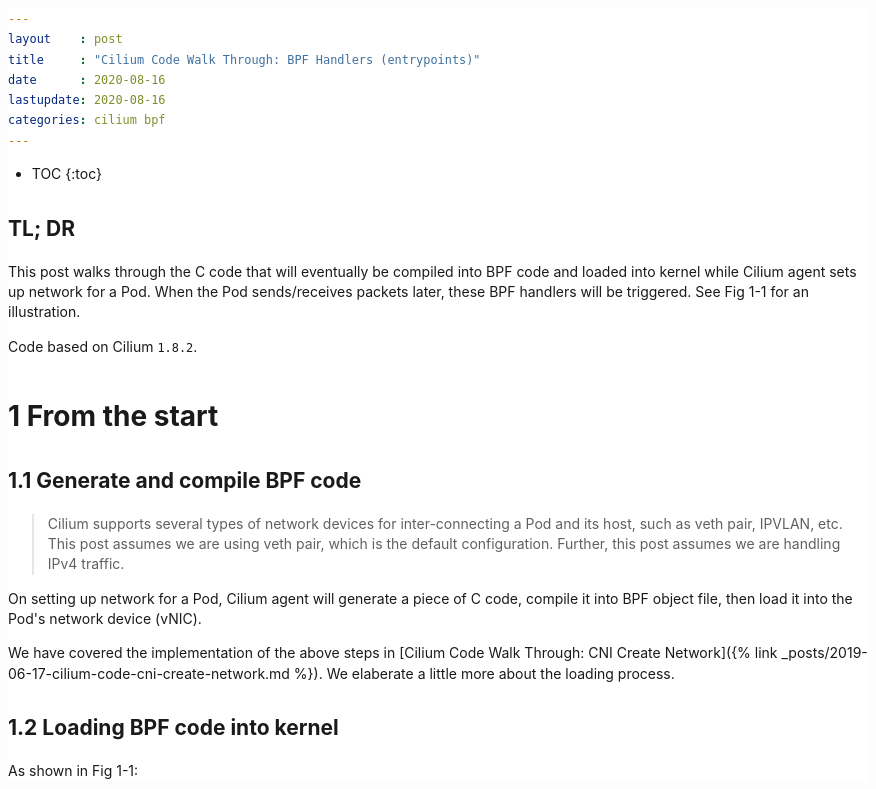 ```yaml
---
layout    : post
title     : "Cilium Code Walk Through: BPF Handlers (entrypoints)"
date      : 2020-08-16
lastupdate: 2020-08-16
categories: cilium bpf
---
```


* TOC
{:toc}


## TL; DR

This post walks through the C code that will eventually be compiled into BPF
code and loaded into kernel while Cilium agent sets up network for a Pod.
When the Pod sends/receives packets later, these BPF handlers will be triggered.
See Fig 1-1 for an illustration.

Code based on Cilium `1.8.2`.

# 1 From the start

## 1.1 Generate and compile BPF code

> Cilium supports several types of network devices for inter-connecting a Pod and
> its host, such as veth pair, IPVLAN, etc. This post assumes we are using veth
> pair, which is the default configuration. Further, this post assumes we are
> handling IPv4 traffic.

On setting up network for a Pod, Cilium agent will generate a piece of C code,
compile it into BPF object file, then load it into the Pod's network device
(vNIC).

We have covered the implementation of the above steps in
[Cilium Code Walk Through: CNI Create Network]({% link _posts/2019-06-17-cilium-code-cni-create-network.md %}).
We elaberate a little more about the loading process.

## 1.2 Loading BPF code into kernel

As shown in Fig 1-1:
